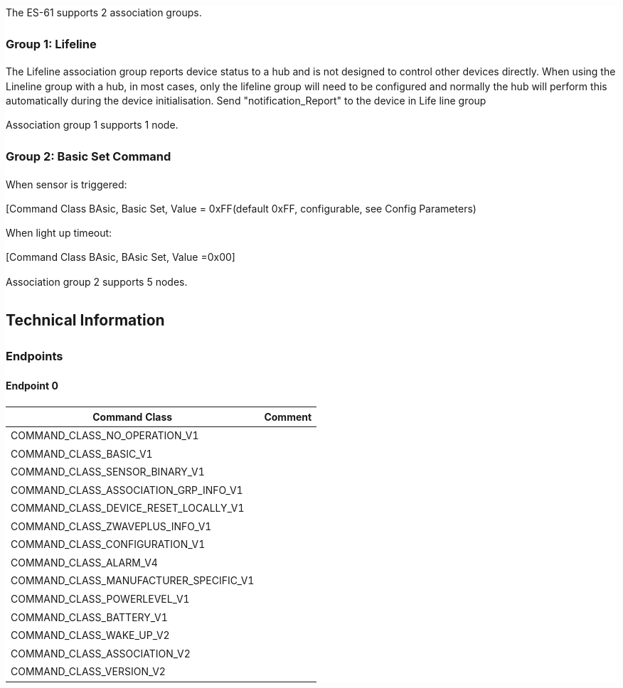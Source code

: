 The ES-61 supports 2 association groups.

### Group 1: Lifeline

The Lifeline association group reports device status to a hub and is not designed to control other devices directly. When using the Lineline group with a hub, in most cases, only the lifeline group will need to be configured and normally the hub will perform this automatically during the device initialisation.
Send "notification_Report" to the device in Life line group

Association group 1 supports 1 node.

### Group 2: Basic Set Command

When sensor is triggered:

[Command Class BAsic, Basic Set, Value = 0xFF(default 0xFF, configurable, see Config Parameters)

When light up timeout:

[Command Class BAsic, BAsic Set, Value =0x00]

Association group 2 supports 5 nodes.

## Technical Information

### Endpoints

#### Endpoint 0

| Command Class | Comment |
|---------------|---------|
| COMMAND_CLASS_NO_OPERATION_V1| |
| COMMAND_CLASS_BASIC_V1| |
| COMMAND_CLASS_SENSOR_BINARY_V1| |
| COMMAND_CLASS_ASSOCIATION_GRP_INFO_V1| |
| COMMAND_CLASS_DEVICE_RESET_LOCALLY_V1| |
| COMMAND_CLASS_ZWAVEPLUS_INFO_V1| |
| COMMAND_CLASS_CONFIGURATION_V1| |
| COMMAND_CLASS_ALARM_V4| |
| COMMAND_CLASS_MANUFACTURER_SPECIFIC_V1| |
| COMMAND_CLASS_POWERLEVEL_V1| |
| COMMAND_CLASS_BATTERY_V1| |
| COMMAND_CLASS_WAKE_UP_V2| |
| COMMAND_CLASS_ASSOCIATION_V2| |
| COMMAND_CLASS_VERSION_V2| |
